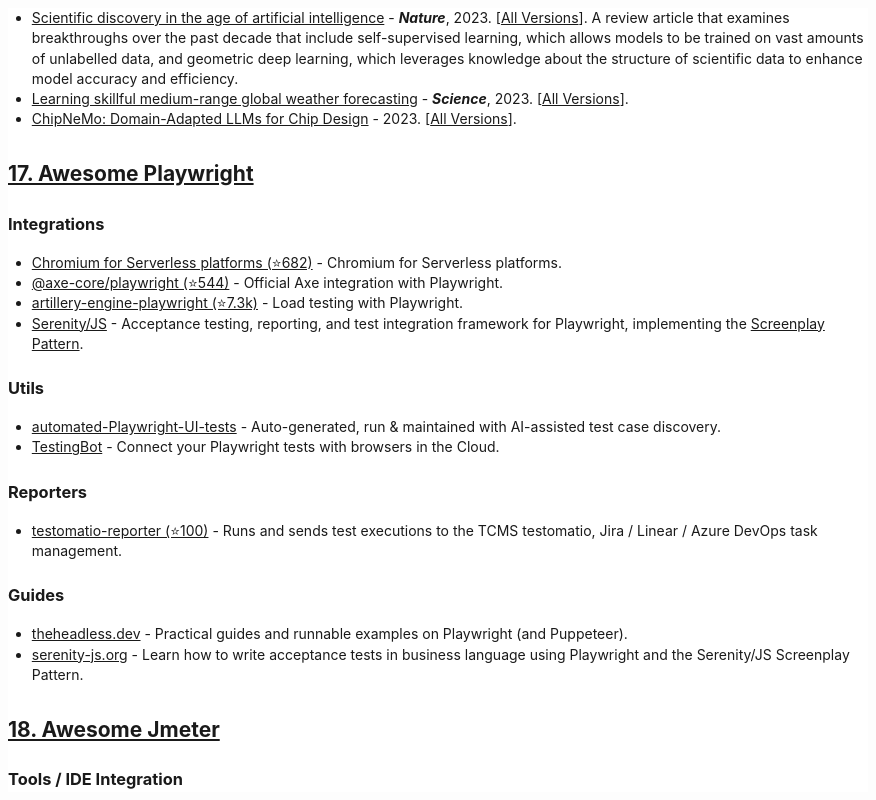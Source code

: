 *   [Scientific discovery in the age of artificial intelligence](https://www.nature.com/articles/s41586-023-06221-2) - ***Nature***, 2023. \[[All Versions](https://scholar.google.com/scholar?cluster=11962817646389491592\&hl=en\&as_sdt=0,5)]. A review article that examines breakthroughs over the past decade that include self-supervised learning, which allows models to be trained on vast amounts of unlabelled data, and geometric deep learning, which leverages knowledge about the structure of scientific data to enhance model accuracy and efficiency.
*   [Learning skillful medium-range global weather forecasting](https://www.science.org/doi/10.1126/science.adi2336) - ***Science***, 2023. \[[All Versions](https://scholar.google.com/scholar?cluster=269756601245477923\&hl=en\&as_sdt=0,5)].
*   [ChipNeMo: Domain-Adapted LLMs for Chip Design](https://arxiv.org/abs/2311.00176) - 2023. \[[All Versions](https://scholar.google.com/scholar?cluster=5962372610489019326\&hl=en\&as_sdt=0,5)].

## [17. Awesome Playwright](/content/mxschmitt/awesome-playwright/week/README.md)

### Integrations

*   [Chromium for Serverless platforms (⭐682)](https://github.com/Sparticuz/chromium?tab=readme-ov-file#usage-with-playwright) - Chromium for Serverless platforms.
*   [@axe-core/playwright (⭐544)](https://github.com/dequelabs/axe-core-npm/blob/develop/packages/playwright/README.md) - Official Axe integration with Playwright.
*   [artillery-engine-playwright (⭐7.3k)](https://github.com/artilleryio/artillery/tree/main/packages/artillery-engine-playwright) - Load testing with Playwright.
*   [Serenity/JS](https://serenity-js.org) - Acceptance testing, reporting, and test integration framework for Playwright, implementing the [Screenplay Pattern](https://serenity-js.org/handbook/design/screenplay-pattern/).

### Utils

*   [automated-Playwright-UI-tests](https://github.com/OctoMind-dev) - Auto-generated, run & maintained with AI-assisted test case discovery.
*   [TestingBot](https://testingbot.com) - Connect your Playwright tests with browsers in the Cloud.

### Reporters

*   [testomatio-reporter (⭐100)](https://github.com/testomatio/reporter) - Runs and sends test executions to the TCMS testomatio, Jira / Linear / Azure DevOps task management.

### Guides

*   [theheadless.dev](https://www.checklyhq.com/learn/headless/) - Practical guides and runnable examples on Playwright (and Puppeteer).
*   [serenity-js.org](https://serenity-js.org/handbook/web-testing/your-first-web-scenario/) - Learn how to write acceptance tests in business language using Playwright and the Serenity/JS Screenplay Pattern.

## [18. Awesome Jmeter](/content/aliesbelik/awesome-jmeter/week/README.md)

### Tools / IDE Integration
